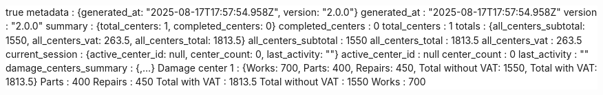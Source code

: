 true
metadata
: 
{generated_at: "2025-08-17T17:57:54.958Z", version: "2.0.0"}
generated_at
: 
"2025-08-17T17:57:54.958Z"
version
: 
"2.0.0"
summary
: 
{total_centers: 1, completed_centers: 0}
completed_centers
: 
0
total_centers
: 
1
totals
: 
{all_centers_subtotal: 1550, all_centers_vat: 263.5, all_centers_total: 1813.5}
all_centers_subtotal
: 
1550
all_centers_total
: 
1813.5
all_centers_vat
: 
263.5
current_session
: 
{active_center_id: null, center_count: 0, last_activity: ""}
active_center_id
: 
null
center_count
: 
0
last_activity
: 
""
damage_centers_summary
: 
{,…}
Damage center 1
: 
{Works: 700, Parts: 400, Repairs: 450, Total without VAT: 1550, Total with VAT: 1813.5}
Parts
: 
400
Repairs
: 
450
Total with VAT
: 
1813.5
Total without VAT
: 
1550
Works
: 
700